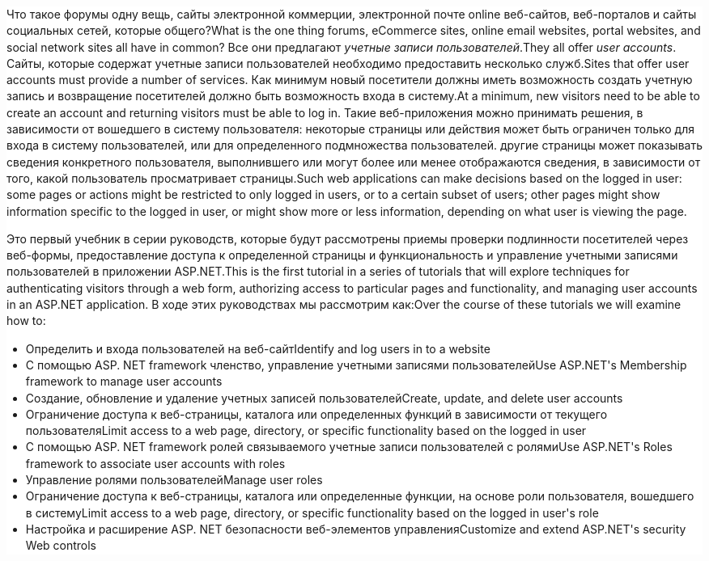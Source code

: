 <span data-ttu-id="f864d-108">Что такое форумы одну вещь, сайты электронной коммерции, электронной почте online веб-сайтов, веб-порталов и сайты социальных сетей, которые общего?</span><span class="sxs-lookup"><span data-stu-id="f864d-108">What is the one thing forums, eCommerce sites, online email websites, portal websites, and social network sites all have in common?</span></span> <span data-ttu-id="f864d-109">Все они предлагают *учетные записи пользователей*.</span><span class="sxs-lookup"><span data-stu-id="f864d-109">They all offer *user accounts*.</span></span> <span data-ttu-id="f864d-110">Сайты, которые содержат учетные записи пользователей необходимо предоставить несколько служб.</span><span class="sxs-lookup"><span data-stu-id="f864d-110">Sites that offer user accounts must provide a number of services.</span></span> <span data-ttu-id="f864d-111">Как минимум новый посетители должны иметь возможность создать учетную запись и возвращение посетителей должно быть возможность входа в систему.</span><span class="sxs-lookup"><span data-stu-id="f864d-111">At a minimum, new visitors need to be able to create an account and returning visitors must be able to log in.</span></span> <span data-ttu-id="f864d-112">Такие веб-приложения можно принимать решения, в зависимости от вошедшего в систему пользователя: некоторые страницы или действия может быть ограничен только для входа в систему пользователей, или для определенного подмножества пользователей. другие страницы может показывать сведения конкретного пользователя, выполнившего или могут более или менее отображаются сведения, в зависимости от того, какой пользователь просматривает страницы.</span><span class="sxs-lookup"><span data-stu-id="f864d-112">Such web applications can make decisions based on the logged in user: some pages or actions might be restricted to only logged in users, or to a certain subset of users; other pages might show information specific to the logged in user, or might show more or less information, depending on what user is viewing the page.</span></span>

<span data-ttu-id="f864d-113">Это первый учебник в серии руководств, которые будут рассмотрены приемы проверки подлинности посетителей через веб-формы, предоставление доступа к определенной страницы и функциональность и управление учетными записями пользователей в приложении ASP.NET.</span><span class="sxs-lookup"><span data-stu-id="f864d-113">This is the first tutorial in a series of tutorials that will explore techniques for authenticating visitors through a web form, authorizing access to particular pages and functionality, and managing user accounts in an ASP.NET application.</span></span> <span data-ttu-id="f864d-114">В ходе этих руководствах мы рассмотрим как:</span><span class="sxs-lookup"><span data-stu-id="f864d-114">Over the course of these tutorials we will examine how to:</span></span>

- <span data-ttu-id="f864d-115">Определить и входа пользователей на веб-сайт</span><span class="sxs-lookup"><span data-stu-id="f864d-115">Identify and log users in to a website</span></span>
- <span data-ttu-id="f864d-116">С помощью ASP. NET framework членство, управление учетными записями пользователей</span><span class="sxs-lookup"><span data-stu-id="f864d-116">Use ASP.NET's Membership framework to manage user accounts</span></span>
- <span data-ttu-id="f864d-117">Создание, обновление и удаление учетных записей пользователей</span><span class="sxs-lookup"><span data-stu-id="f864d-117">Create, update, and delete user accounts</span></span>
- <span data-ttu-id="f864d-118">Ограничение доступа к веб-страницы, каталога или определенных функций в зависимости от текущего пользователя</span><span class="sxs-lookup"><span data-stu-id="f864d-118">Limit access to a web page, directory, or specific functionality based on the logged in user</span></span>
- <span data-ttu-id="f864d-119">С помощью ASP. NET framework ролей связываемого учетные записи пользователей с ролями</span><span class="sxs-lookup"><span data-stu-id="f864d-119">Use ASP.NET's Roles framework to associate user accounts with roles</span></span>
- <span data-ttu-id="f864d-120">Управление ролями пользователей</span><span class="sxs-lookup"><span data-stu-id="f864d-120">Manage user roles</span></span>
- <span data-ttu-id="f864d-121">Ограничение доступа к веб-страницы, каталога или определенные функции, на основе роли пользователя, вошедшего в систему</span><span class="sxs-lookup"><span data-stu-id="f864d-121">Limit access to a web page, directory, or specific functionality based on the logged in user's role</span></span>
- <span data-ttu-id="f864d-122">Настройка и расширение ASP. NET безопасности веб-элементов управления</span><span class="sxs-lookup"><span data-stu-id="f864d-122">Customize and extend ASP.NET's security Web controls</span></span>

